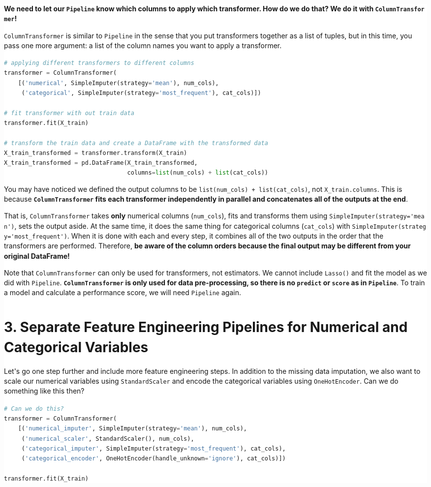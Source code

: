 **We need to let our `Pipeline` know which columns to apply which transformer. How do we do that? We do it with `ColumnTransformer`!**

`ColumnTransformer` is similar to `Pipeline` in the sense that you put transformers together as a list of tuples, but 
in this time, you pass one more argument: a list of the column names you want to apply a transformer. 


```python
# applying different transformers to different columns 
transformer = ColumnTransformer(
    [('numerical', SimpleImputer(strategy='mean'), num_cols), 
     ('categorical', SimpleImputer(strategy='most_frequent'), cat_cols)])

# fit transformer with out train data
transformer.fit(X_train)

# transform the train data and create a DataFrame with the transformed data
X_train_transformed = transformer.transform(X_train)
X_train_transformed = pd.DataFrame(X_train_transformed, 
                                   columns=list(num_cols) + list(cat_cols))
```

You may have noticed we defined the output columns to be `list(num_cols) + list(cat_cols)`, not `X_train.columns`. This is because **`ColumnTransformer` fits each transformer independently in parallel and concatenates all of the outputs at the end**. 

That is, `ColumnTransformer` takes **only** numerical columns (`num_cols`), fits and transforms them using 
`SimpleImputer(strategy='mean')`, sets the output aside. At the same time, it does the same thing for categorical 
columns (`cat_cols`) with `SimpleImputer(strategy='most_frequent')`. When it is done with each and every step, it 
combines all of the two outputs in the order that the transformers are performed. Therefore, **be aware of the column orders because the final output may be different from your original DataFrame!**

Note that `ColumnTransformer` can only be used for transformers, not estimators. We cannot include `Lasso()` and fit the model as we did with `Pipeline`. **`ColumnTransformer` is only used for data pre-processing, so there is no `predict` or `score` as in `Pipeline`**. To train a model and calculate a performance score, we will need `Pipeline` again.

<a id=separate></a>
# 3. Separate Feature Engineering Pipelines for Numerical and Categorical Variables

Let's go one step further and include more feature engineering steps. In addition to the missing data imputation, we 
also want to scale our numerical variables using `StandardScaler` and encode the categorical variables using 
`OneHotEncoder`. Can we do something like this then?


```python
# Can we do this? 
transformer = ColumnTransformer(
    [('numerical_imputer', SimpleImputer(strategy='mean'), num_cols), 
     ('numerical_scaler', StandardScaler(), num_cols), 
     ('categorical_imputer', SimpleImputer(strategy='most_frequent'), cat_cols),
     ('categorical_encoder', OneHotEncoder(handle_unknown='ignore'), cat_cols)])

transformer.fit(X_train)
```
